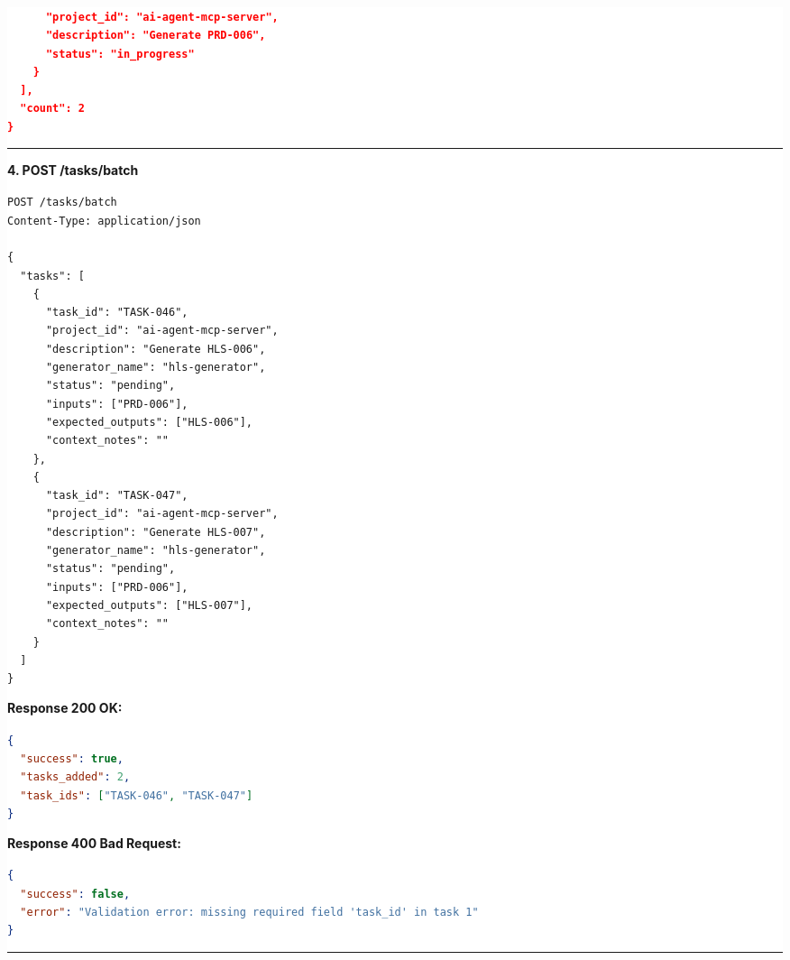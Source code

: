 ```json
      "project_id": "ai-agent-mcp-server",
      "description": "Generate PRD-006",
      "status": "in_progress"
    }
  ],
  "count": 2
}
```

---

**4. POST /tasks/batch**
```http
POST /tasks/batch
Content-Type: application/json

{
  "tasks": [
    {
      "task_id": "TASK-046",
      "project_id": "ai-agent-mcp-server",
      "description": "Generate HLS-006",
      "generator_name": "hls-generator",
      "status": "pending",
      "inputs": ["PRD-006"],
      "expected_outputs": ["HLS-006"],
      "context_notes": ""
    },
    {
      "task_id": "TASK-047",
      "project_id": "ai-agent-mcp-server",
      "description": "Generate HLS-007",
      "generator_name": "hls-generator",
      "status": "pending",
      "inputs": ["PRD-006"],
      "expected_outputs": ["HLS-007"],
      "context_notes": ""
    }
  ]
}
```

**Response 200 OK:**
```json
{
  "success": true,
  "tasks_added": 2,
  "task_ids": ["TASK-046", "TASK-047"]
}
```

**Response 400 Bad Request:**
```json
{
  "success": false,
  "error": "Validation error: missing required field 'task_id' in task 1"
}
```

---